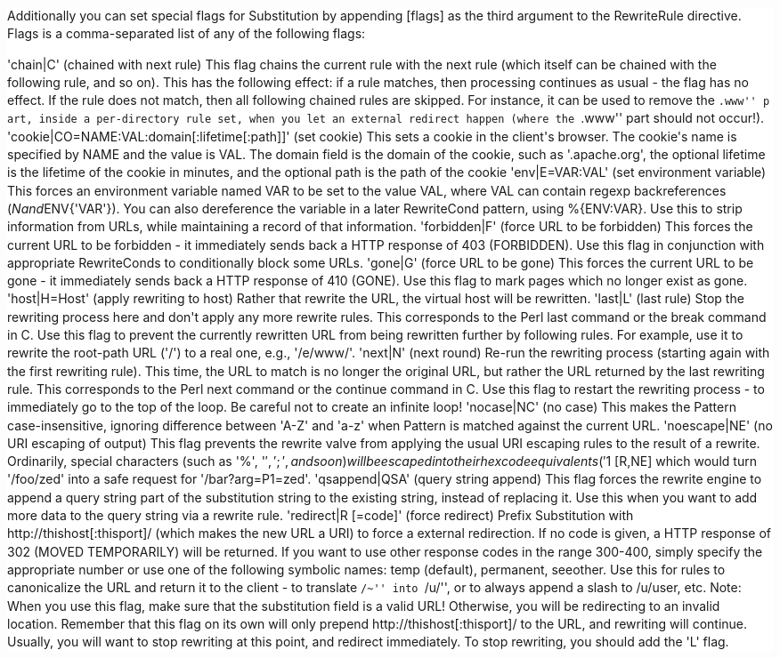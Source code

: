 Additionally you can set special flags for Substitution by appending [flags] as the third argument to the RewriteRule directive. Flags is a comma-separated list of any of the following flags:

'chain|C' (chained with next rule)
This flag chains the current rule with the next rule (which itself can be chained with the following rule, and so on). This has the following effect: if a rule matches, then processing continues as usual - the flag has no effect. If the rule does not match, then all following chained rules are skipped. For instance, it can be used to remove the ``.www'' part, inside a per-directory rule set, when you let an external redirect happen (where the ``.www'' part should not occur!).
'cookie|CO=NAME:VAL:domain[:lifetime[:path]]' (set cookie)
This sets a cookie in the client's browser. The cookie's name is specified by NAME and the value is VAL. The domain field is the domain of the cookie, such as '.apache.org', the optional lifetime is the lifetime of the cookie in minutes, and the optional path is the path of the cookie
'env|E=VAR:VAL' (set environment variable)
This forces an environment variable named VAR to be set to the value VAL, where VAL can contain regexp backreferences ($N and %N) which will be expanded. You can use this flag more than once, to set more than one variable. The variables can later be dereferenced in many situations, most commonly from within XSSI (via ) or CGI ($ENV{'VAR'}). You can also dereference the variable in a later RewriteCond pattern, using %{ENV:VAR}. Use this to strip information from URLs, while maintaining a record of that information.
'forbidden|F' (force URL to be forbidden)
This forces the current URL to be forbidden - it immediately sends back a HTTP response of 403 (FORBIDDEN). Use this flag in conjunction with appropriate RewriteConds to conditionally block some URLs.
'gone|G' (force URL to be gone)
This forces the current URL to be gone - it immediately sends back a HTTP response of 410 (GONE). Use this flag to mark pages which no longer exist as gone.
'host|H=Host' (apply rewriting to host)
Rather that rewrite the URL, the virtual host will be rewritten.
'last|L' (last rule)
Stop the rewriting process here and don't apply any more rewrite rules. This corresponds to the Perl last command or the break command in C. Use this flag to prevent the currently rewritten URL from being rewritten further by following rules. For example, use it to rewrite the root-path URL ('/') to a real one, e.g., '/e/www/'.
'next|N' (next round)
Re-run the rewriting process (starting again with the first rewriting rule). This time, the URL to match is no longer the original URL, but rather the URL returned by the last rewriting rule. This corresponds to the Perl next command or the continue command in C. Use this flag to restart the rewriting process - to immediately go to the top of the loop.
Be careful not to create an infinite loop!
'nocase|NC' (no case)
This makes the Pattern case-insensitive, ignoring difference between 'A-Z' and 'a-z' when Pattern is matched against the current URL.
'noescape|NE' (no URI escaping of output)
This flag prevents the rewrite valve from applying the usual URI escaping rules to the result of a rewrite. Ordinarily, special characters (such as '%', '$', ';', and so on) will be escaped into their hexcode equivalents ('%25', '%24', and '%3B', respectively); this flag prevents this from happening. This allows percent symbols to appear in the output, as in RewriteRule /foo/(.*) /bar?arg=P1%3d$1 [R,NE] which would turn '/foo/zed' into a safe request for '/bar?arg=P1=zed'.
'qsappend|QSA' (query string append)
This flag forces the rewrite engine to append a query string part of the substitution string to the existing string, instead of replacing it. Use this when you want to add more data to the query string via a rewrite rule.
'redirect|R [=code]' (force redirect)
Prefix Substitution with http://thishost[:thisport]/ (which makes the new URL a URI) to force a external redirection. If no code is given, a HTTP response of 302 (MOVED TEMPORARILY) will be returned. If you want to use other response codes in the range 300-400, simply specify the appropriate number or use one of the following symbolic names: temp (default), permanent, seeother. Use this for rules to canonicalize the URL and return it to the client - to translate ``/~'' into ``/u/'', or to always append a slash to /u/user, etc.
Note: When you use this flag, make sure that the substitution field is a valid URL! Otherwise, you will be redirecting to an invalid location. Remember that this flag on its own will only prepend http://thishost[:thisport]/ to the URL, and rewriting will continue. Usually, you will want to stop rewriting at this point, and redirect immediately. To stop rewriting, you should add the 'L' flag.